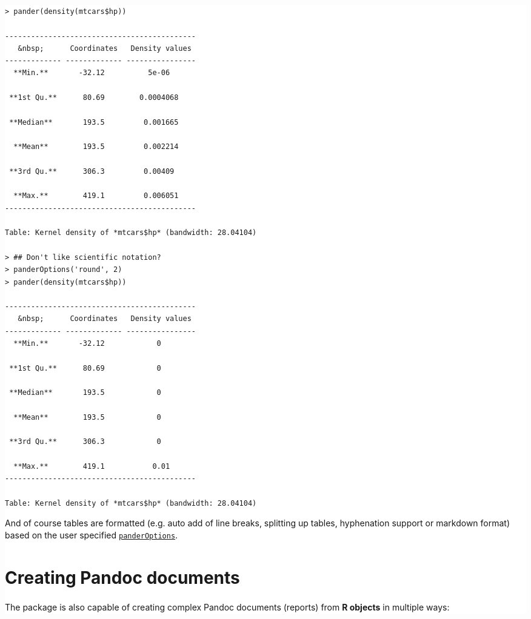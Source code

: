 ```rout
> pander(density(mtcars$hp))

--------------------------------------------
   &nbsp;      Coordinates   Density values 
------------- ------------- ----------------
  **Min.**       -32.12          5e-06      

 **1st Qu.**      80.69        0.0004068    

 **Median**       193.5         0.001665    

  **Mean**        193.5         0.002214    

 **3rd Qu.**      306.3         0.00409     

  **Max.**        419.1         0.006051    
--------------------------------------------

Table: Kernel density of *mtcars$hp* (bandwidth: 28.04104)

> ## Don't like scientific notation?
> panderOptions('round', 2)
> pander(density(mtcars$hp))

--------------------------------------------
   &nbsp;      Coordinates   Density values 
------------- ------------- ----------------
  **Min.**       -32.12            0        

 **1st Qu.**      80.69            0        

 **Median**       193.5            0        

  **Mean**        193.5            0        

 **3rd Qu.**      306.3            0        

  **Max.**        419.1           0.01      
--------------------------------------------

Table: Kernel density of *mtcars$hp* (bandwidth: 28.04104)

```

And of course tables are formatted (e.g. auto add of line breaks, splitting up tables, hyphenation support or markdown format) based on the user specified [`panderOptions`](#pander-options).

# Creating Pandoc documents

The package is also capable of creating complex Pandoc documents (reports) from **R objects** in multiple ways:
